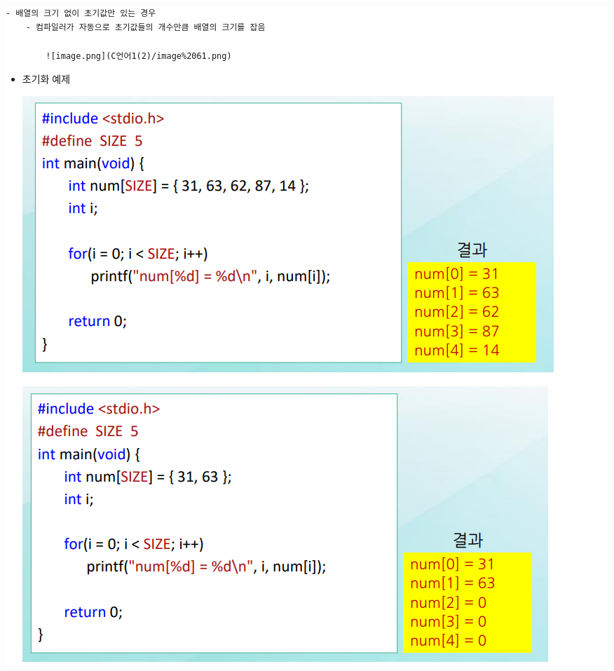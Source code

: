     - 배열의 크기 없이 초기값만 있는 경우
        - 컴파일러가 자동으로 초기값들의 개수만큼 배열의 크기를 잡음
            
            ![image.png](C언어1(2)/image%2061.png)
            
- 초기화 예제
    
    ![image.png](C언어1(2)/image%2062.png)
    
    ![image.png](C언어1(2)/image%2063.png)
    